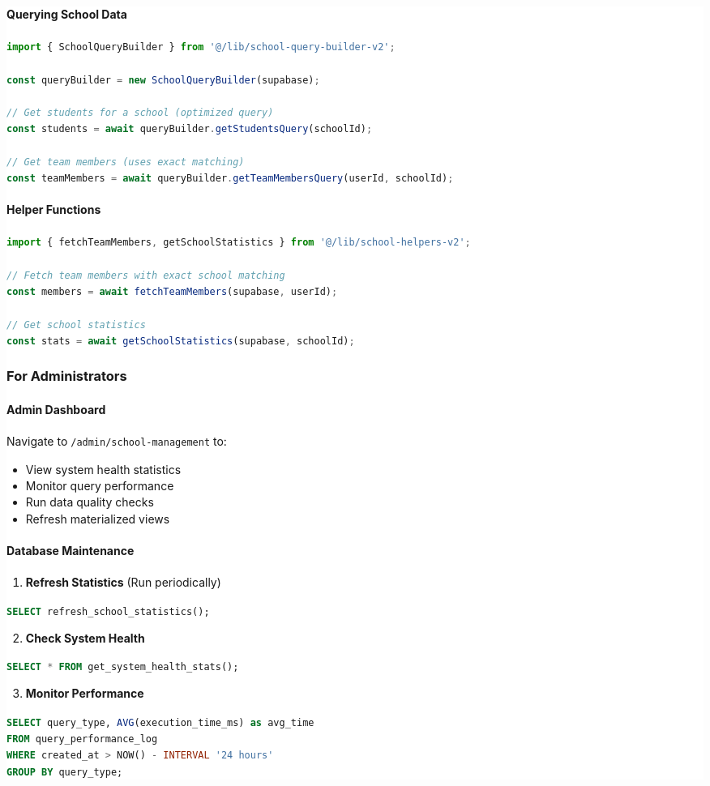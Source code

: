 #### Querying School Data

```typescript
import { SchoolQueryBuilder } from '@/lib/school-query-builder-v2';

const queryBuilder = new SchoolQueryBuilder(supabase);

// Get students for a school (optimized query)
const students = await queryBuilder.getStudentsQuery(schoolId);

// Get team members (uses exact matching)
const teamMembers = await queryBuilder.getTeamMembersQuery(userId, schoolId);
```

#### Helper Functions

```typescript
import { fetchTeamMembers, getSchoolStatistics } from '@/lib/school-helpers-v2';

// Fetch team members with exact school matching
const members = await fetchTeamMembers(supabase, userId);

// Get school statistics
const stats = await getSchoolStatistics(supabase, schoolId);
```

### For Administrators

#### Admin Dashboard

Navigate to `/admin/school-management` to:

- View system health statistics
- Monitor query performance
- Run data quality checks
- Refresh materialized views

#### Database Maintenance

1. **Refresh Statistics** (Run periodically)

```sql
SELECT refresh_school_statistics();
```

2. **Check System Health**

```sql
SELECT * FROM get_system_health_stats();
```

3. **Monitor Performance**

```sql
SELECT query_type, AVG(execution_time_ms) as avg_time
FROM query_performance_log
WHERE created_at > NOW() - INTERVAL '24 hours'
GROUP BY query_type;
```

